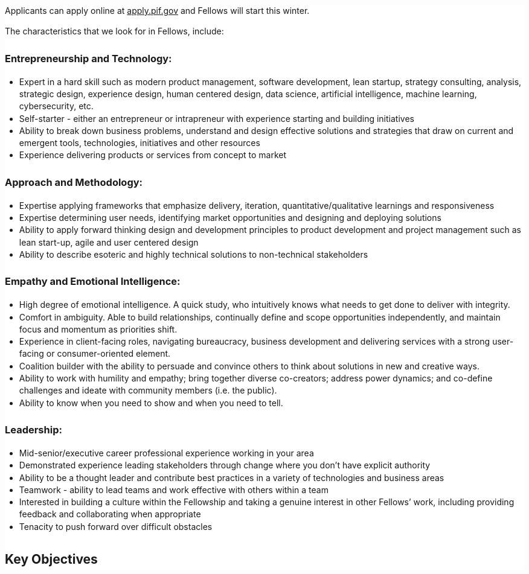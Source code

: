 Applicants can apply online at [apply.pif.gov](https://presidentialinnovationfellows.gov/apply/) and Fellows will start this winter.

The characteristics that we look for in Fellows, include: 

### Entrepreneurship and Technology:
- Expert in a hard skill such as modern product management, software development, lean startup, strategy consulting, analysis, strategic design, experience design, human centered design, data science, artificial intelligence, machine learning, cybersecurity, etc.
- Self-starter - either an entrepreneur or intrapreneur with experience starting and building initiatives
- Ability to break down business problems, understand and design effective solutions and strategies that draw on current and emergent tools, technologies, initiatives and other resources
- Experience delivering products or services from concept to market

### Approach and Methodology:
- Expertise applying frameworks that emphasize delivery, iteration, quantitative/qualitative learnings and responsiveness
- Expertise determining user needs, identifying market opportunities and designing and deploying solutions
- Ability to apply forward thinking design and development principles to product development and project management such as lean start-up, agile and user centered design
- Ability to describe esoteric and highly technical solutions to non-technical stakeholders

### Empathy and Emotional Intelligence:
- High degree of emotional intelligence. A quick study, who intuitively knows what needs to get done to deliver with integrity.
- Comfort in ambiguity. Able to build relationships, continually define and scope opportunities independently, and maintain focus and momentum as priorities shift.
- Experience in client-facing roles, navigating bureaucracy, business development and delivering services with a strong user-facing or consumer-oriented element.
- Coalition builder with the ability to persuade and convince others to think about solutions in new and creative ways.
- Ability to work with humility and empathy; bring together diverse co-creators; address power dynamics; and co-define challenges and ideate with community members (i.e. the public).
- Ability to know when you need to show and when you need to tell.

### Leadership:
- Mid-senior/executive career professional experience working in your area
- Demonstrated experience leading stakeholders through change where you don’t have explicit authority
- Ability to be a thought leader and contribute best practices in a variety of technologies and business areas
- Teamwork - ability to lead teams and work effective with others within a team
- Interested in building a culture within the Fellowship and taking a genuine interest in other Fellows’ work, including providing feedback and collaborating when appropriate
- Tenacity to push forward over difficult obstacles


## Key Objectives
